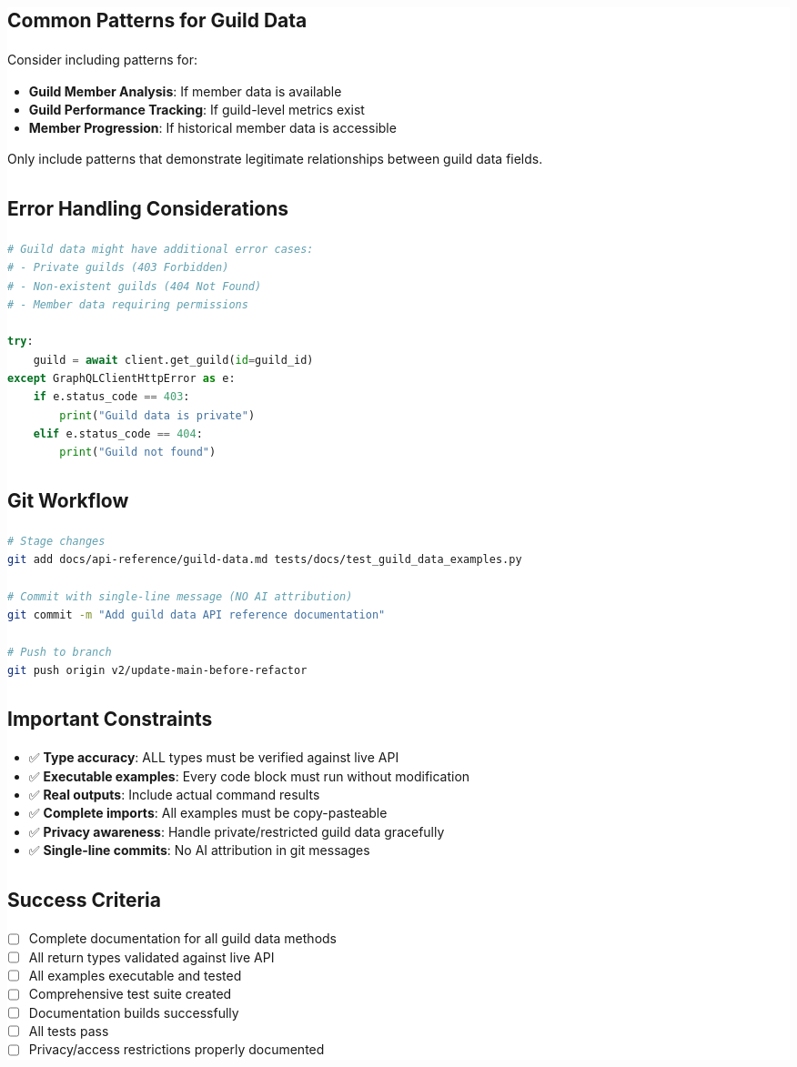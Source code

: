 ## Common Patterns for Guild Data
Consider including patterns for:
- **Guild Member Analysis**: If member data is available
- **Guild Performance Tracking**: If guild-level metrics exist
- **Member Progression**: If historical member data is accessible

Only include patterns that demonstrate legitimate relationships between guild data fields.

## Error Handling Considerations
```python
# Guild data might have additional error cases:
# - Private guilds (403 Forbidden)
# - Non-existent guilds (404 Not Found)
# - Member data requiring permissions

try:
    guild = await client.get_guild(id=guild_id)
except GraphQLClientHttpError as e:
    if e.status_code == 403:
        print("Guild data is private")
    elif e.status_code == 404:
        print("Guild not found")
```

## Git Workflow
```bash
# Stage changes
git add docs/api-reference/guild-data.md tests/docs/test_guild_data_examples.py

# Commit with single-line message (NO AI attribution)
git commit -m "Add guild data API reference documentation"

# Push to branch
git push origin v2/update-main-before-refactor
```

## Important Constraints
- ✅ **Type accuracy**: ALL types must be verified against live API
- ✅ **Executable examples**: Every code block must run without modification
- ✅ **Real outputs**: Include actual command results
- ✅ **Complete imports**: All examples must be copy-pasteable
- ✅ **Privacy awareness**: Handle private/restricted guild data gracefully
- ✅ **Single-line commits**: No AI attribution in git messages

## Success Criteria
- [ ] Complete documentation for all guild data methods
- [ ] All return types validated against live API
- [ ] All examples executable and tested
- [ ] Comprehensive test suite created
- [ ] Documentation builds successfully
- [ ] All tests pass
- [ ] Privacy/access restrictions properly documented
